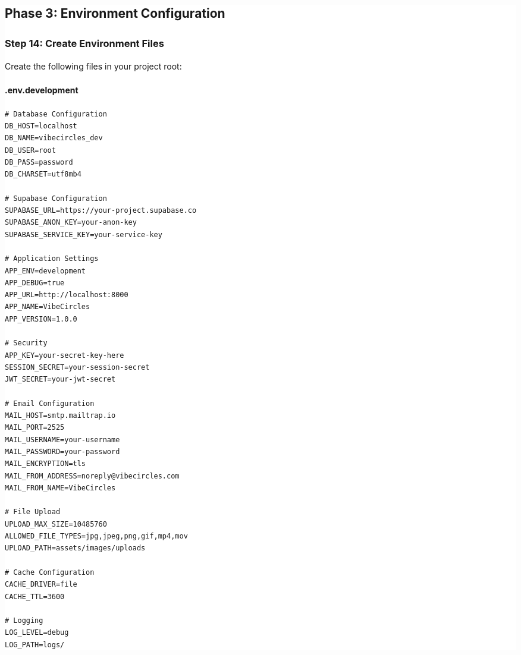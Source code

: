 
## Phase 3: Environment Configuration

### Step 14: Create Environment Files
Create the following files in your project root:

#### .env.development
```env
# Database Configuration
DB_HOST=localhost
DB_NAME=vibecircles_dev
DB_USER=root
DB_PASS=password
DB_CHARSET=utf8mb4

# Supabase Configuration
SUPABASE_URL=https://your-project.supabase.co
SUPABASE_ANON_KEY=your-anon-key
SUPABASE_SERVICE_KEY=your-service-key

# Application Settings
APP_ENV=development
APP_DEBUG=true
APP_URL=http://localhost:8000
APP_NAME=VibeCircles
APP_VERSION=1.0.0

# Security
APP_KEY=your-secret-key-here
SESSION_SECRET=your-session-secret
JWT_SECRET=your-jwt-secret

# Email Configuration
MAIL_HOST=smtp.mailtrap.io
MAIL_PORT=2525
MAIL_USERNAME=your-username
MAIL_PASSWORD=your-password
MAIL_ENCRYPTION=tls
MAIL_FROM_ADDRESS=noreply@vibecircles.com
MAIL_FROM_NAME=VibeCircles

# File Upload
UPLOAD_MAX_SIZE=10485760
ALLOWED_FILE_TYPES=jpg,jpeg,png,gif,mp4,mov
UPLOAD_PATH=assets/images/uploads

# Cache Configuration
CACHE_DRIVER=file
CACHE_TTL=3600

# Logging
LOG_LEVEL=debug
LOG_PATH=logs/
```
